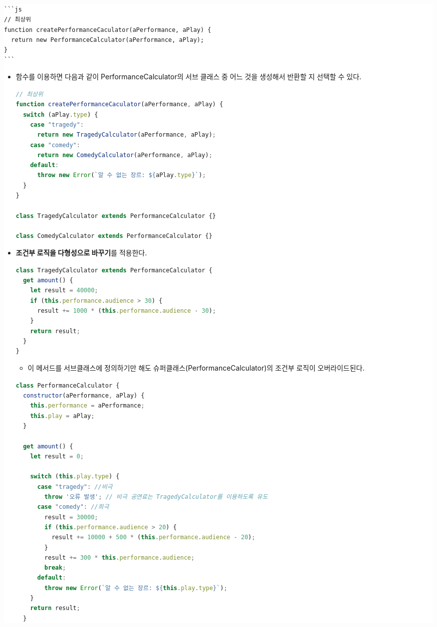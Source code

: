     ```js
    // 최상위
    function createPerformanceCaculator(aPerformance, aPlay) {
      return new PerformanceCalculator(aPerformance, aPlay);
    }
    ```

  - 함수를 이용하면 다음과 같이 PerformanceCalculator의 서브 클래스 중 어느 것을 생성해서 반환할 지 선택할 수 있다.

    ```js
    // 최상위
    function createPerformanceCaculator(aPerformance, aPlay) {
      switch (aPlay.type) {
        case "tragedy":
          return new TragedyCalculator(aPerformance, aPlay);
        case "comedy":
          return new ComedyCalculator(aPerformance, aPlay);
        default:
          throw new Error(`알 수 없는 장르: ${aPlay.type}`);
      }
    }

    class TragedyCalculator extends PerformanceCalculator {}

    class ComedyCalculator extends PerformanceCalculator {}
    ```

  - **조건부 로직을 다형성으로 바꾸기**를 적용한다.

    ```js
    class TragedyCalculator extends PerformanceCalculator {
      get amount() {
        let result = 40000;
        if (this.performance.audience > 30) {
          result += 1000 * (this.performance.audience - 30);
        }
        return result;
      }
    }
    ```

    - 이 메서드를 서브클래스에 정의하기만 해도 슈퍼클래스(PerformanceCalculator)의 조건부 로직이 오버라이드된다.

    ```js
    class PerformanceCalculator {
      constructor(aPerformance, aPlay) {
        this.performance = aPerformance;
        this.play = aPlay;
      }

      get amount() {
        let result = 0;

        switch (this.play.type) {
          case "tragedy": //비극
            throw '오류 발생'; // 비극 공연료는 TragedyCalculator를 이용하도록 유도
          case "comedy": //희극
            result = 30000;
            if (this.performance.audience > 20) {
              result += 10000 + 500 * (this.performance.audience - 20);
            }
            result += 300 * this.performance.audience;
            break;
          default:
            throw new Error(`알 수 없는 장르: ${this.play.type}`);
        }
        return result;
      }